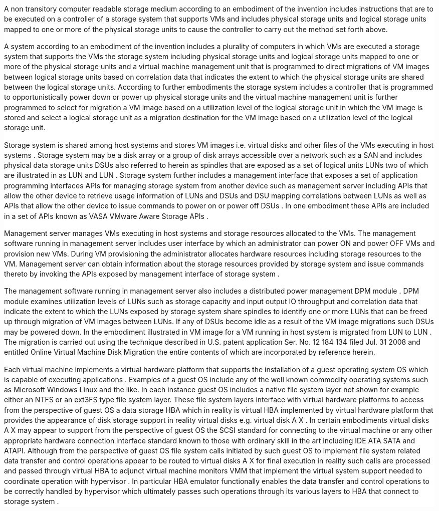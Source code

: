 A non transitory computer readable storage medium according to an embodiment of the invention includes instructions that are to be executed on a controller of a storage system that supports VMs and includes physical storage units and logical storage units mapped to one or more of the physical storage units to cause the controller to carry out the method set forth above.

A system according to an embodiment of the invention includes a plurality of computers in which VMs are executed a storage system that supports the VMs the storage system including physical storage units and logical storage units mapped to one or more of the physical storage units and a virtual machine management unit that is programmed to direct migrations of VM images between logical storage units based on correlation data that indicates the extent to which the physical storage units are shared between the logical storage units. According to further embodiments the storage system includes a controller that is programmed to opportunistically power down or power up physical storage units and the virtual machine management unit is further programmed to select for migration a VM image based on a utilization level of the logical storage unit in which the VM image is stored and select a logical storage unit as a migration destination for the VM image based on a utilization level of the logical storage unit.

Storage system is shared among host systems and stores VM images i.e. virtual disks and other files of the VMs executing in host systems . Storage system may be a disk array or a group of disk arrays accessible over a network such as a SAN and includes physical data storage units DSUs also referred to herein as spindles that are exposed as a set of logical units LUNs two of which are illustrated in as LUN and LUN . Storage system further includes a management interface that exposes a set of application programming interfaces APIs for managing storage system from another device such as management server including APIs that allow the other device to retrieve usage information of LUNs and DSUs and DSU mapping correlations between LUNs as well as APIs that allow the other device to issue commands to power on or power off DSUs . In one embodiment these APIs are included in a set of APIs known as VASA VMware Aware Storage APIs .

Management server manages VMs executing in host systems and storage resources allocated to the VMs. The management software running in management server includes user interface by which an administrator can power ON and power OFF VMs and provision new VMs. During VM provisioning the administrator allocates hardware resources including storage resources to the VM. Management server can obtain information about the storage resources provided by storage system and issue commands thereto by invoking the APIs exposed by management interface of storage system .

The management software running in management server also includes a distributed power management DPM module . DPM module examines utilization levels of LUNs such as storage capacity and input output IO throughput and correlation data that indicate the extent to which the LUNs exposed by storage system share spindles to identify one or more LUNs that can be freed up through migration of VM images between LUNs. If any of DSUs become idle as a result of the VM image migrations such DSUs may be powered down. In the embodiment illustrated in VM image for a VM running in host system is migrated from LUN to LUN . The migration is carried out using the technique described in U.S. patent application Ser. No. 12 184 134 filed Jul. 31 2008 and entitled Online Virtual Machine Disk Migration the entire contents of which are incorporated by reference herein.

Each virtual machine implements a virtual hardware platform that supports the installation of a guest operating system OS which is capable of executing applications . Examples of a guest OS include any of the well known commodity operating systems such as Microsoft Windows Linux and the like. In each instance guest OS includes a native file system layer not shown for example either an NTFS or an ext3FS type file system layer. These file system layers interface with virtual hardware platforms to access from the perspective of guest OS a data storage HBA which in reality is virtual HBA implemented by virtual hardware platform that provides the appearance of disk storage support in reality virtual disks e.g. virtual disk A X . In certain embodiments virtual disks A X may appear to support from the perspective of guest OS the SCSI standard for connecting to the virtual machine or any other appropriate hardware connection interface standard known to those with ordinary skill in the art including IDE ATA SATA and ATAPI. Although from the perspective of guest OS file system calls initiated by such guest OS to implement file system related data transfer and control operations appear to be routed to virtual disks A X for final execution in reality such calls are processed and passed through virtual HBA to adjunct virtual machine monitors VMM that implement the virtual system support needed to coordinate operation with hypervisor . In particular HBA emulator functionally enables the data transfer and control operations to be correctly handled by hypervisor which ultimately passes such operations through its various layers to HBA that connect to storage system .
